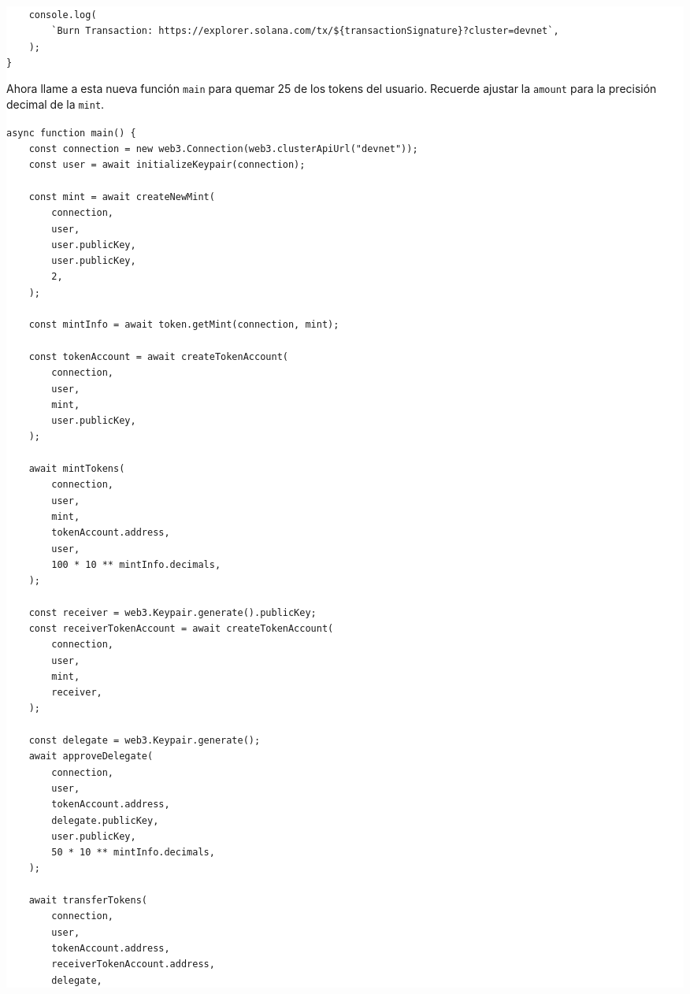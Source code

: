 ```tsx
    console.log(
        `Burn Transaction: https://explorer.solana.com/tx/${transactionSignature}?cluster=devnet`,
    );
}
```

Ahora llame a esta nueva función `main` para quemar 25 de los tokens del usuario. Recuerde ajustar la `amount` para la precisión decimal de la `mint`.

```tsx
async function main() {
    const connection = new web3.Connection(web3.clusterApiUrl("devnet"));
    const user = await initializeKeypair(connection);

    const mint = await createNewMint(
        connection,
        user,
        user.publicKey,
        user.publicKey,
        2,
    );

    const mintInfo = await token.getMint(connection, mint);

    const tokenAccount = await createTokenAccount(
        connection,
        user,
        mint,
        user.publicKey,
    );

    await mintTokens(
        connection,
        user,
        mint,
        tokenAccount.address,
        user,
        100 * 10 ** mintInfo.decimals,
    );

    const receiver = web3.Keypair.generate().publicKey;
    const receiverTokenAccount = await createTokenAccount(
        connection,
        user,
        mint,
        receiver,
    );

    const delegate = web3.Keypair.generate();
    await approveDelegate(
        connection,
        user,
        tokenAccount.address,
        delegate.publicKey,
        user.publicKey,
        50 * 10 ** mintInfo.decimals,
    );

    await transferTokens(
        connection,
        user,
        tokenAccount.address,
        receiverTokenAccount.address,
        delegate,
```